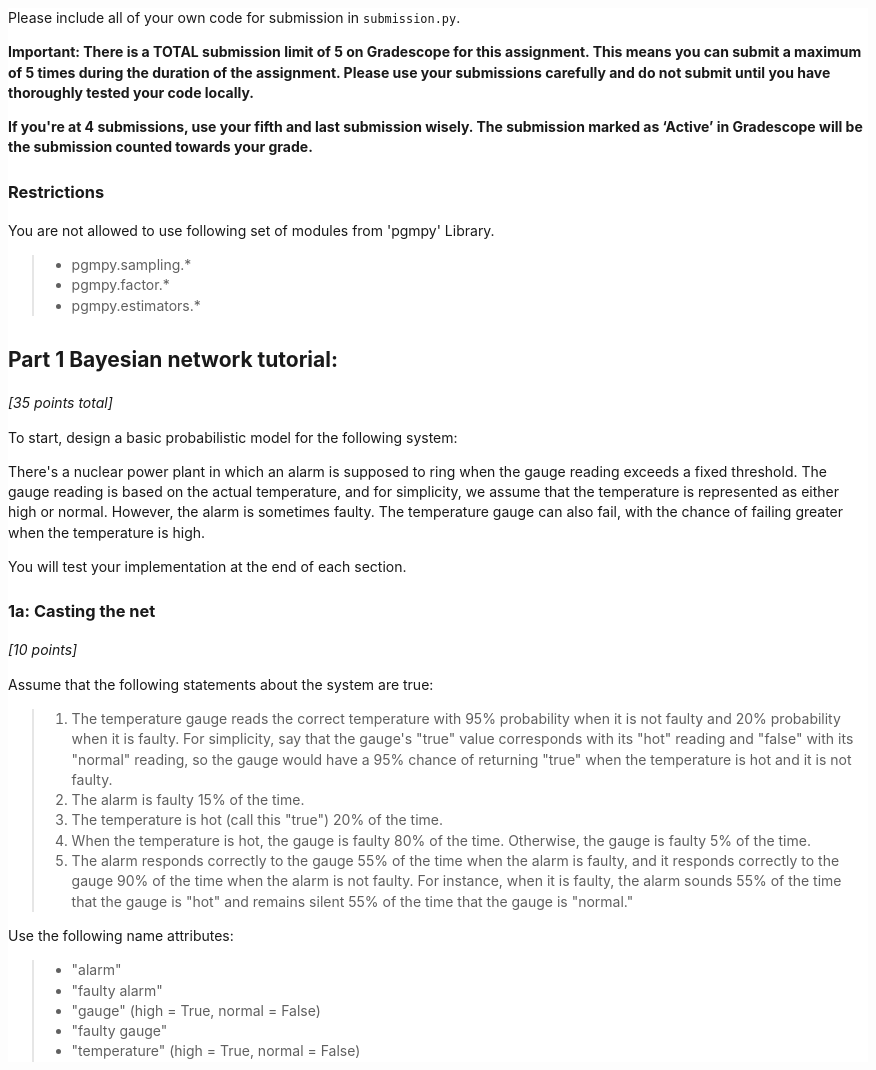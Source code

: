 Please include all of your own code for submission in `submission.py`.  

**Important: There is a TOTAL submission limit of 5 on Gradescope for this assignment. This means you can submit a maximum of 5 times during the duration of the assignment. Please use your submissions carefully and do not submit until you have thoroughly tested your code locally.**

**If you're at 4 submissions, use your fifth and last submission wisely. The submission marked as ‘Active’ in Gradescope will be the submission counted towards your grade.**

### Restrictions

You are not allowed to use following set of modules from 'pgmpy' Library.

>- pgmpy.sampling.*
>- pgmpy.factor.*
>- pgmpy.estimators.*

## Part 1 Bayesian network tutorial:

_[35 points total]_

To start, design a basic probabilistic model for the following system:

There's a nuclear power plant in which an alarm is supposed to ring when the gauge reading exceeds a fixed threshold. The gauge reading is based on the actual temperature, and for simplicity, we assume that the temperature is represented as either high or normal. However, the alarm is sometimes faulty. The temperature gauge can also fail, with the chance of failing greater when the temperature is high.

You will test your implementation at the end of each section.

### 1a: Casting the net

_[10 points]_

Assume that the following statements about the system are true:
> 1. The temperature gauge reads the correct temperature with 95% probability when it is not faulty and 20% probability when it is faulty. For simplicity, say that the gauge's "true" value corresponds with its "hot" reading and "false" with its "normal" reading, so the gauge would have a 95% chance of returning "true" when the temperature is hot and it is not faulty.
> 2. The alarm is faulty 15% of the time.
> 3. The temperature is hot (call this "true") 20% of the time.
> 4. When the temperature is hot, the gauge is faulty 80% of the time. Otherwise, the gauge is faulty 5% of the time.
> 5. The alarm responds correctly to the gauge 55% of the time when the alarm is faulty, and it responds correctly to the gauge 90% of the time when the alarm is not faulty. For instance, when it is faulty, the alarm sounds 55% of the time that the gauge is "hot" and remains silent 55% of the time that the gauge is "normal."


Use the following name attributes:

>- "alarm"
>- "faulty alarm"
>- "gauge"                   (high = True, normal = False)
>- "faulty gauge"
>- "temperature"             (high = True, normal = False)  
